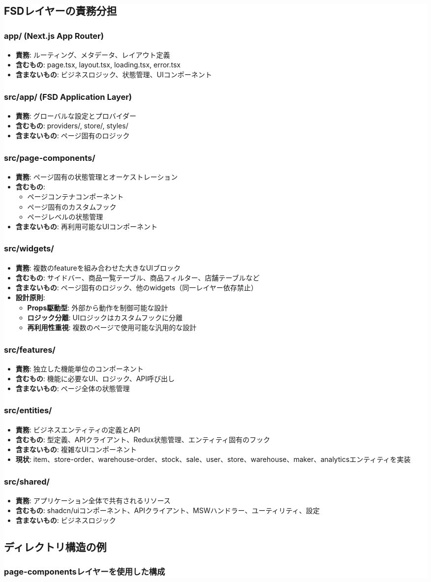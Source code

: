 ## FSDレイヤーの責務分担

### app/ (Next.js App Router)
- **責務**: ルーティング、メタデータ、レイアウト定義
- **含むもの**: page.tsx, layout.tsx, loading.tsx, error.tsx
- **含まないもの**: ビジネスロジック、状態管理、UIコンポーネント

### src/app/ (FSD Application Layer)
- **責務**: グローバルな設定とプロバイダー
- **含むもの**: providers/, store/, styles/
- **含まないもの**: ページ固有のロジック

### src/page-components/
- **責務**: ページ固有の状態管理とオーケストレーション
- **含むもの**: 
  - ページコンテナコンポーネント
  - ページ固有のカスタムフック
  - ページレベルの状態管理
- **含まないもの**: 再利用可能なUIコンポーネント

### src/widgets/
- **責務**: 複数のfeatureを組み合わせた大きなUIブロック
- **含むもの**: サイドバー、商品一覧テーブル、商品フィルター、店舗テーブルなど
- **含まないもの**: ページ固有のロジック、他のwidgets（同一レイヤー依存禁止）
- **設計原則**: 
  - **Props駆動型**: 外部から動作を制御可能な設計
  - **ロジック分離**: UIロジックはカスタムフックに分離
  - **再利用性重視**: 複数のページで使用可能な汎用的な設計

### src/features/
- **責務**: 独立した機能単位のコンポーネント
- **含むもの**: 機能に必要なUI、ロジック、API呼び出し
- **含まないもの**: ページ全体の状態管理

### src/entities/
- **責務**: ビジネスエンティティの定義とAPI
- **含むもの**: 型定義、APIクライアント、Redux状態管理、エンティティ固有のフック
- **含まないもの**: 複雑なUIコンポーネント
- **現状**: item、store-order、warehouse-order、stock、sale、user、store、warehouse、maker、analyticsエンティティを実装

### src/shared/
- **責務**: アプリケーション全体で共有されるリソース
- **含むもの**: shadcn/uiコンポーネント、APIクライアント、MSWハンドラー、ユーティリティ、設定
- **含まないもの**: ビジネスロジック

## ディレクトリ構造の例

### page-componentsレイヤーを使用した構成
